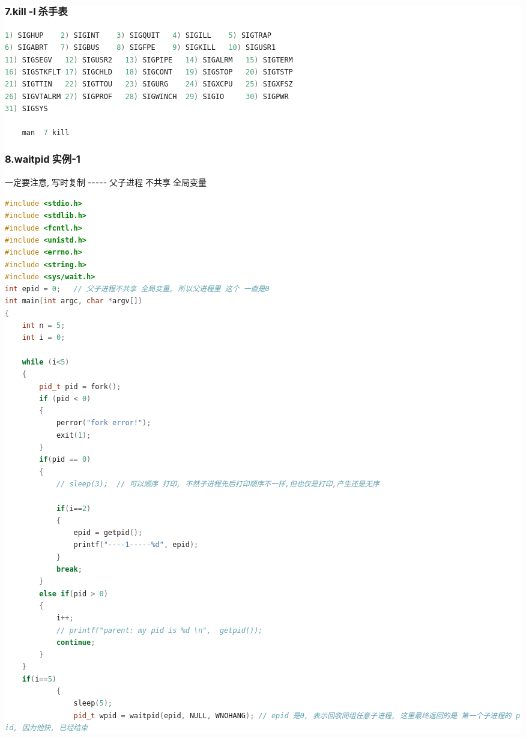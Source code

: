 

### 7.kill -l 杀手表

```c++
1) SIGHUP    2) SIGINT    3) SIGQUIT   4) SIGILL    5) SIGTRAP   
6) SIGABRT   7) SIGBUS    8) SIGFPE    9) SIGKILL   10) SIGUSR1   
11) SIGSEGV   12) SIGUSR2   13) SIGPIPE   14) SIGALRM   15) SIGTERM  
16) SIGSTKFLT 17) SIGCHLD   18) SIGCONT   19) SIGSTOP   20) SIGTSTP  
21) SIGTTIN   22) SIGTTOU   23) SIGURG    24) SIGXCPU   25) SIGXFSZ  
26) SIGVTALRM 27) SIGPROF   28) SIGWINCH  29) SIGIO     30) SIGPWR   
31) SIGSYS

    man  7 kill
```

### 8.waitpid 实例-1

一定要注意, 写时复制 ----- 父子进程 不共享 全局变量

```c++
#include <stdio.h>
#include <stdlib.h>
#include <fcntl.h>
#include <unistd.h>
#include <errno.h>
#include <string.h>
#include <sys/wait.h>
int epid = 0;   // 父子进程不共享 全局变量, 所以父进程里 这个 一直是0 
int main(int argc, char *argv[])
{   
    int n = 5;
    int i = 0;
    
    while (i<5)
    {
        pid_t pid = fork();
        if (pid < 0)
        {
            perror("fork error!");
            exit(1);
        }
        if(pid == 0)
        {
            // sleep(3);  // 可以顺序 打印, 不然子进程先后打印顺序不一样,但也仅是打印,产生还是无序
            
            if(i==2)
            {
                epid = getpid();
                printf("----1-----%d", epid);
            }
            break;
        }
        else if(pid > 0)
        {
            i++;
            // printf("parent: my pid is %d \n",  getpid());
            continue;
        }
    }
    if(i==5)
            {
                sleep(5);
                pid_t wpid = waitpid(epid, NULL, WNOHANG); // epid 是0, 表示回收同组任意子进程, 这里最终返回的是 第一个子进程的 pid, 因为他快, 已经结束
```